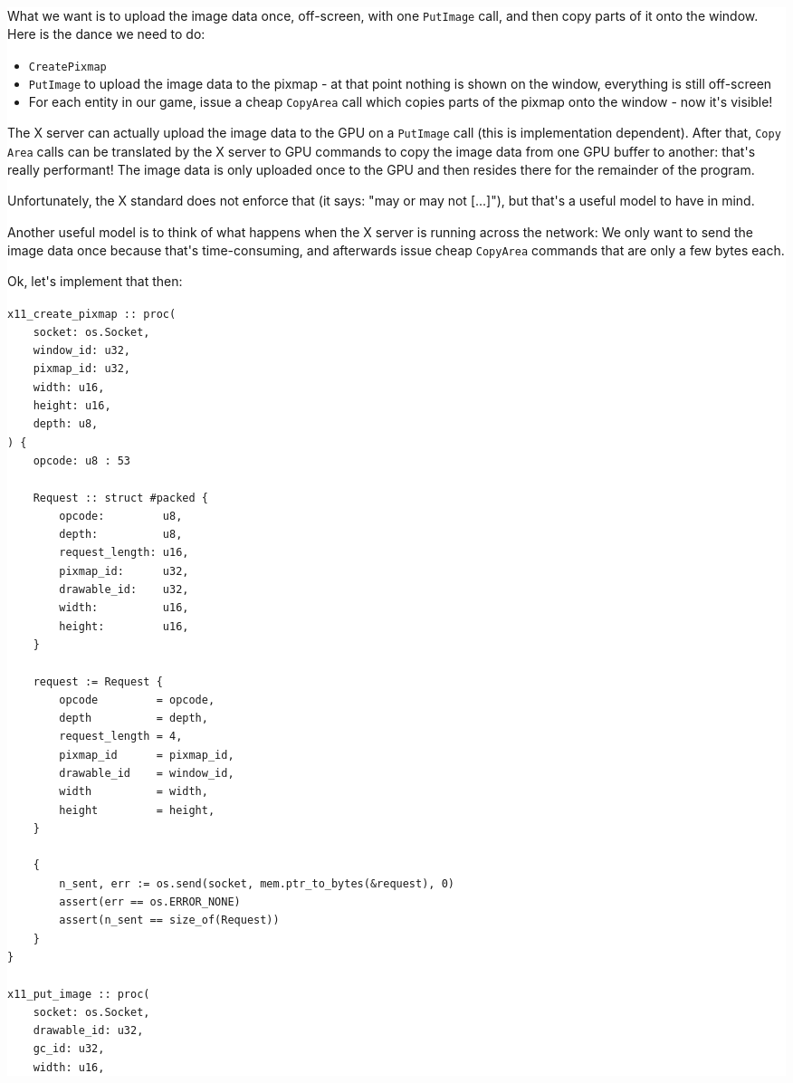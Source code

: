 What we want is to upload the image data once, off-screen, with one `PutImage` call, and then copy parts of it onto the window. Here is the dance we need to do:

- `CreatePixmap`
- `PutImage` to upload the image data to the pixmap - at that point nothing is shown on the window, everything is still off-screen
- For each entity in our game, issue a cheap `CopyArea` call which copies parts of the pixmap onto the window - now it's visible!

The X server can actually upload the image data to the GPU on a `PutImage` call (this is implementation dependent). After that, `CopyArea` calls can be translated by the X server to GPU commands to copy the image data from one GPU buffer to another: that's really performant! The image data is only uploaded once to the GPU and then resides there for the remainder of the program. 

Unfortunately, the X standard does not enforce that (it says: "may or may not [...]"), but that's a useful model to have in mind.

Another useful model is to think of what happens when the X server is running across the network: We only want to send the image data once because that's time-consuming, and afterwards issue cheap `CopyArea` commands that are only a few bytes each.


Ok, let's implement that then:

```odin
x11_create_pixmap :: proc(
	socket: os.Socket,
	window_id: u32,
	pixmap_id: u32,
	width: u16,
	height: u16,
	depth: u8,
) {
	opcode: u8 : 53

	Request :: struct #packed {
		opcode:         u8,
		depth:          u8,
		request_length: u16,
		pixmap_id:      u32,
		drawable_id:    u32,
		width:          u16,
		height:         u16,
	}

	request := Request {
		opcode         = opcode,
		depth          = depth,
		request_length = 4,
		pixmap_id      = pixmap_id,
		drawable_id    = window_id,
		width          = width,
		height         = height,
	}

	{
		n_sent, err := os.send(socket, mem.ptr_to_bytes(&request), 0)
		assert(err == os.ERROR_NONE)
		assert(n_sent == size_of(Request))
	}
}

x11_put_image :: proc(
	socket: os.Socket,
	drawable_id: u32,
	gc_id: u32,
	width: u16,
```